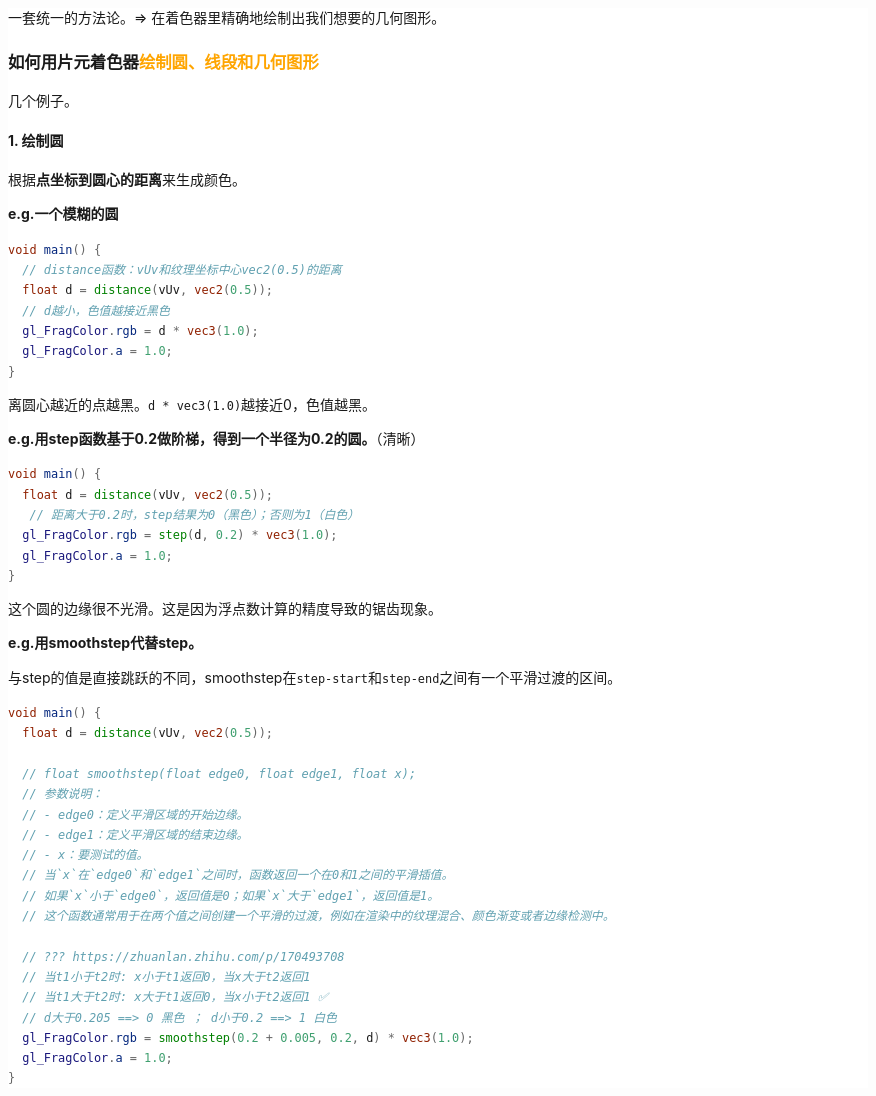 

一套统一的方法论。=> 在着色器里精确地绘制出我们想要的几何图形。

### 如何用片元着色器<span style="color:orange;">绘制圆、线段和几何图形</span>

几个例子。

#### 1. 绘制圆

根据**点坐标到圆心的距离**来生成颜色。

**e.g.一个模糊的圆**

```glsl
void main() {
  // distance函数：vUv和纹理坐标中心vec2(0.5)的距离
  float d = distance(vUv, vec2(0.5));
  // d越小，色值越接近黑色
  gl_FragColor.rgb = d * vec3(1.0);
  gl_FragColor.a = 1.0;
}
```

离圆心越近的点越黑。`d * vec3(1.0)`越接近0，色值越黑。

**e.g.用step函数基于0.2做阶梯，得到一个半径为0.2的圆。**（清晰）

```glsl
void main() {
  float d = distance(vUv, vec2(0.5));
   // 距离大于0.2时，step结果为0（黑色）；否则为1（白色）
  gl_FragColor.rgb = step(d, 0.2) * vec3(1.0);
  gl_FragColor.a = 1.0;
}
```

这个圆的边缘很不光滑。这是因为浮点数计算的精度导致的锯齿现象。

**e.g.用smoothstep代替step。**

与step的值是直接跳跃的不同，smoothstep在`step-start`和`step-end`之间有一个平滑过渡的区间。

```glsl
void main() {
  float d = distance(vUv, vec2(0.5));

  // float smoothstep(float edge0, float edge1, float x);
  // 参数说明：
  // - edge0：定义平滑区域的开始边缘。
  // - edge1：定义平滑区域的结束边缘。
  // - x：要测试的值。
  // 当`x`在`edge0`和`edge1`之间时，函数返回一个在0和1之间的平滑插值。
  // 如果`x`小于`edge0`，返回值是0；如果`x`大于`edge1`，返回值是1。
  // 这个函数通常用于在两个值之间创建一个平滑的过渡，例如在渲染中的纹理混合、颜色渐变或者边缘检测中。

  // ??? https://zhuanlan.zhihu.com/p/170493708
  // 当t1小于t2时: x小于t1返回0，当x大于t2返回1
  // 当t1大于t2时: x大于t1返回0，当x小于t2返回1 ✅
  // d大于0.205 ==> 0 黑色 ； d小于0.2 ==> 1 白色
  gl_FragColor.rgb = smoothstep(0.2 + 0.005, 0.2, d) * vec3(1.0);
  gl_FragColor.a = 1.0;
}
```
